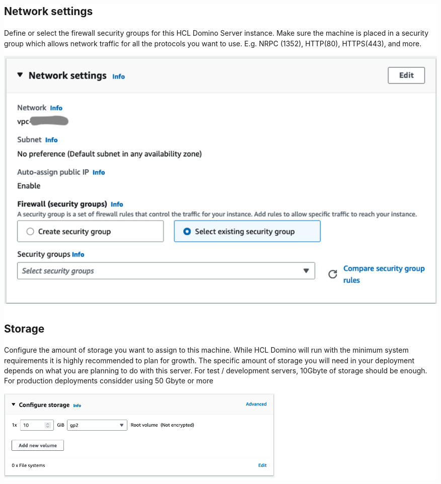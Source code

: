 ##	Network settings
Define or select the firewall security groups for this HCL Domino Server instance. Make sure the machine is placed in a security group which allows network traffic for all the protocols you want to use. E.g. NRPC (1352), HTTP(80), HTTPS(443), and more.

![AWS EC2 Network](assets/images/png/ec2-ami-network.png)

## Storage
Configure the amount of storage you want to assign to this machine. 
While HCL Domino will run with the minimum system requirements it is highly recommended to plan for growth. The specific amount of storage you will need in your deployment depends on what you are planning to do with this server. 
For test / development servers, 10Gbyte of storage should be enough.
For production deployments considder using 50 Gbyte or more 

![AWS EC2 Storage](assets/images/png/ec2-ami-storage.png)
